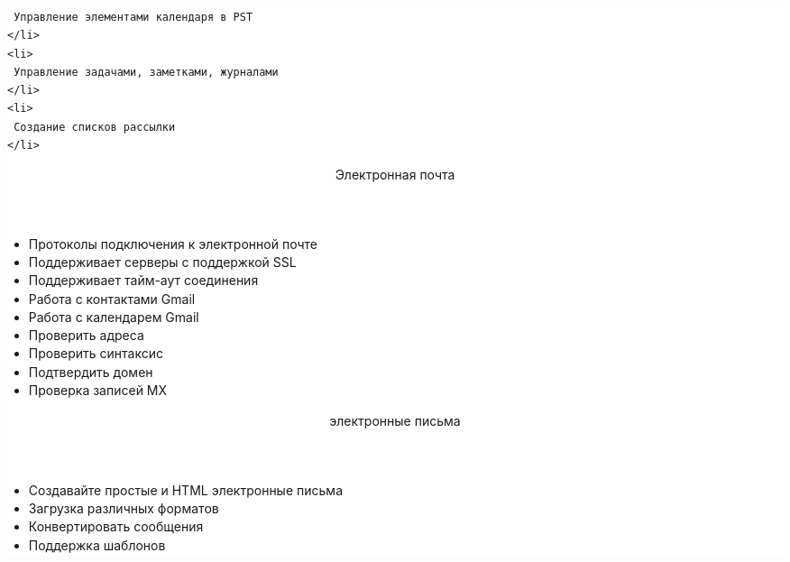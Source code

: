      Управление элементами календаря в PST
    </li>
    <li>
     Управление задачами, заметками, журналами
    </li>
    <li>
     Создание списков рассылки
    </li>
   </ul>
   <header>
    <i class="fa fa-envelope">
    </i>
    Электронная почта
   </header>
   <ul>
    <li>
     Протоколы подключения к электронной почте
    </li>
    <li>
     Поддерживает серверы с поддержкой SSL
    </li>
    <li>
     Поддерживает тайм-аут соединения
    </li>
    <li>
     Работа с контактами Gmail
    </li>
    <li>
     Работа с календарем Gmail
    </li>
    <li>
     Проверить адреса
    </li>
    <li>
     Проверить синтаксис
    </li>
    <li>
     Подтвердить домен
    </li>
    <li>
     Проверка записей MX
    </li>
   </ul>
  </div>
  
  <div class="d1-col d1-right">
   <header>
    <i class="fa fa-cogs">
    </i>
    электронные письма
   </header>
   <ul>
    <li>
     Создавайте простые и HTML электронные письма
    </li>
    <li>
     Загрузка различных форматов
    </li>
    <li>
     Конвертировать сообщения
    </li>
    <li>
     Поддержка шаблонов
    </li>